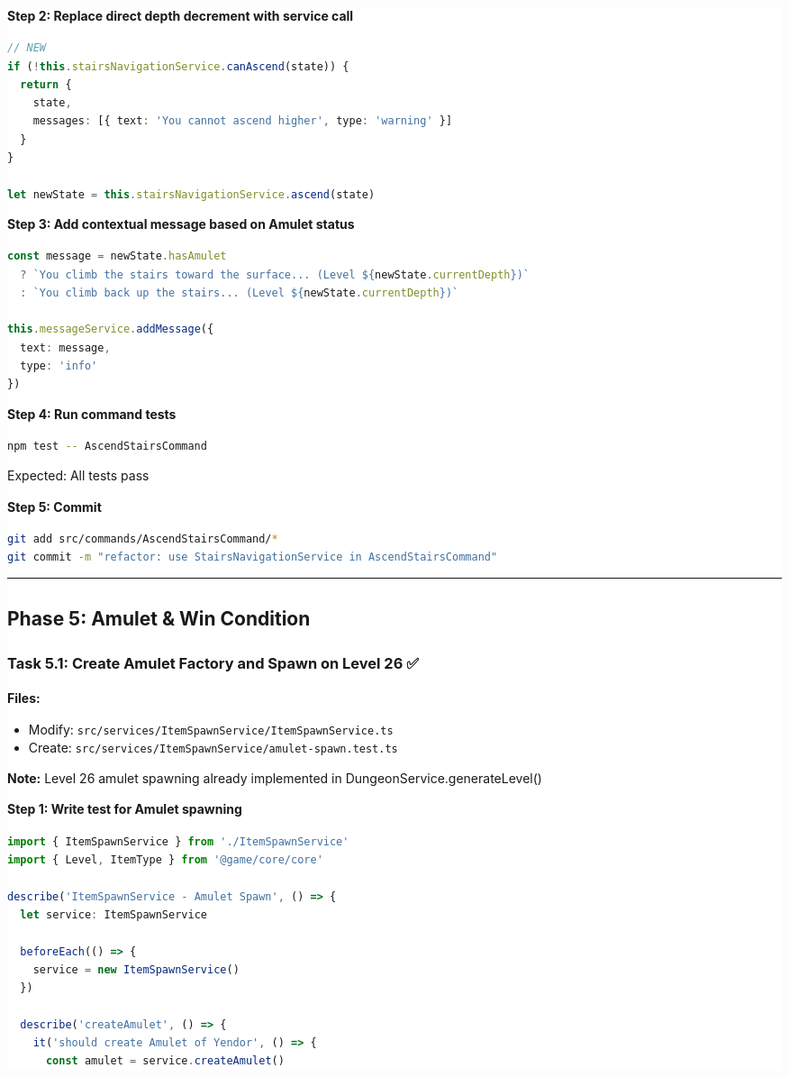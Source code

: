 **Step 2: Replace direct depth decrement with service call**

```typescript
// NEW
if (!this.stairsNavigationService.canAscend(state)) {
  return {
    state,
    messages: [{ text: 'You cannot ascend higher', type: 'warning' }]
  }
}

let newState = this.stairsNavigationService.ascend(state)
```

**Step 3: Add contextual message based on Amulet status**

```typescript
const message = newState.hasAmulet
  ? `You climb the stairs toward the surface... (Level ${newState.currentDepth})`
  : `You climb back up the stairs... (Level ${newState.currentDepth})`

this.messageService.addMessage({
  text: message,
  type: 'info'
})
```

**Step 4: Run command tests**

```bash
npm test -- AscendStairsCommand
```

Expected: All tests pass

**Step 5: Commit**

```bash
git add src/commands/AscendStairsCommand/*
git commit -m "refactor: use StairsNavigationService in AscendStairsCommand"
```

---

## Phase 5: Amulet & Win Condition

### Task 5.1: Create Amulet Factory and Spawn on Level 26 ✅

**Files:**
- Modify: `src/services/ItemSpawnService/ItemSpawnService.ts`
- Create: `src/services/ItemSpawnService/amulet-spawn.test.ts`

**Note:** Level 26 amulet spawning already implemented in DungeonService.generateLevel()

**Step 1: Write test for Amulet spawning**

```typescript
import { ItemSpawnService } from './ItemSpawnService'
import { Level, ItemType } from '@game/core/core'

describe('ItemSpawnService - Amulet Spawn', () => {
  let service: ItemSpawnService

  beforeEach(() => {
    service = new ItemSpawnService()
  })

  describe('createAmulet', () => {
    it('should create Amulet of Yendor', () => {
      const amulet = service.createAmulet()
```